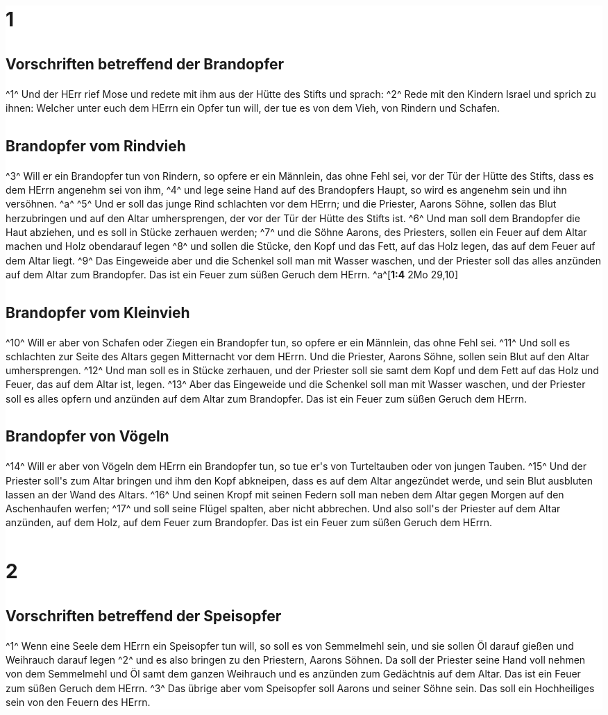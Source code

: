 # 1
## Vorschriften betreffend der Brandopfer
^1^ Und der HErr rief Mose und redete mit ihm aus der Hütte des Stifts und sprach: ^2^ Rede mit den Kindern Israel und sprich zu ihnen: Welcher unter euch dem HErrn ein Opfer tun will, der tue es von dem Vieh, von Rindern und Schafen. 

## Brandopfer vom Rindvieh
^3^ Will er ein Brandopfer tun von Rindern, so opfere er ein Männlein, das ohne Fehl sei, vor der Tür der Hütte des Stifts, dass es dem HErrn angenehm sei von ihm, ^4^ und lege seine Hand auf des Brandopfers Haupt, so wird es angenehm sein und ihn versöhnen. ^a^ ^5^ Und er soll das junge Rind schlachten vor dem HErrn; und die Priester, Aarons Söhne, sollen das Blut herzubringen und auf den Altar umhersprengen, der vor der Tür der Hütte des Stifts ist. ^6^ Und man soll dem Brandopfer die Haut abziehen, und es soll in Stücke zerhauen werden; ^7^ und die Söhne Aarons, des Priesters, sollen ein Feuer auf dem Altar machen und Holz obendarauf legen ^8^ und sollen die Stücke, den Kopf und das Fett, auf das Holz legen, das auf dem Feuer auf dem Altar liegt. ^9^ Das Eingeweide aber und die Schenkel soll man mit Wasser waschen, und der Priester soll das alles anzünden auf dem Altar zum Brandopfer. Das ist ein Feuer zum süßen Geruch dem HErrn.
^a^[**1:4** 2Mo 29,10]

## Brandopfer vom Kleinvieh
^10^ Will er aber von Schafen oder Ziegen ein Brandopfer tun, so opfere er ein Männlein, das ohne Fehl sei. ^11^ Und soll es schlachten zur Seite des Altars gegen Mitternacht vor dem HErrn. Und die Priester, Aarons Söhne, sollen sein Blut auf den Altar umhersprengen. ^12^ Und man soll es in Stücke zerhauen, und der Priester soll sie samt dem Kopf und dem Fett auf das Holz und Feuer, das auf dem Altar ist, legen. ^13^ Aber das Eingeweide und die Schenkel soll man mit Wasser waschen, und der Priester soll es alles opfern und anzünden auf dem Altar zum Brandopfer. Das ist ein Feuer zum süßen Geruch dem HErrn. 

## Brandopfer von Vögeln
^14^ Will er aber von Vögeln dem HErrn ein Brandopfer tun, so tue er's von Turteltauben oder von jungen Tauben. ^15^ Und der Priester soll's zum Altar bringen und ihm den Kopf abkneipen, dass es auf dem Altar angezündet werde, und sein Blut ausbluten lassen an der Wand des Altars. ^16^ Und seinen Kropf mit seinen Federn soll man neben dem Altar gegen Morgen auf den Aschenhaufen werfen; ^17^ und soll seine Flügel spalten, aber nicht abbrechen. Und also soll's der Priester auf dem Altar anzünden, auf dem Holz, auf dem Feuer zum Brandopfer. Das ist ein Feuer zum süßen Geruch dem HErrn.

# 2
## Vorschriften betreffend der Speisopfer
^1^ Wenn eine Seele dem HErrn ein Speisopfer tun will, so soll es von Semmelmehl sein, und sie sollen Öl darauf gießen und Weihrauch darauf legen ^2^ und es also bringen zu den Priestern, Aarons Söhnen. Da soll der Priester seine Hand voll nehmen von dem Semmelmehl und Öl samt dem ganzen Weihrauch und es anzünden zum Gedächtnis auf dem Altar. Das ist ein Feuer zum süßen Geruch dem HErrn. ^3^ Das übrige aber vom Speisopfer soll Aarons und seiner Söhne sein. Das soll ein Hochheiliges sein von den Feuern des HErrn. 
